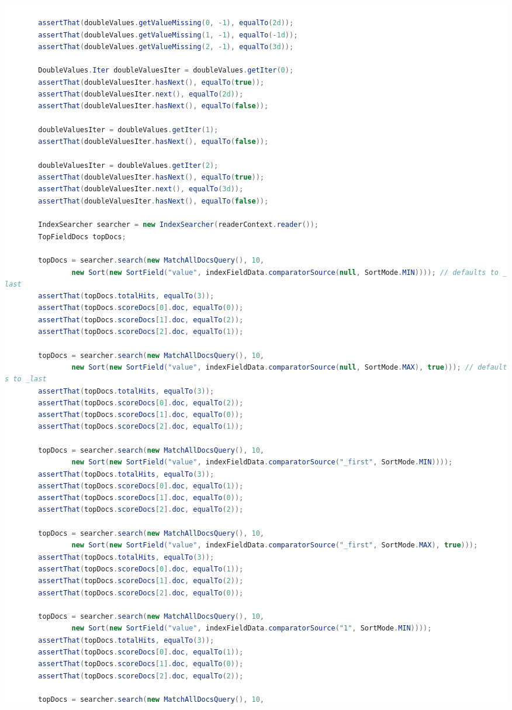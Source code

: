 ```java

        assertThat(doubleValues.getValueMissing(0, -1), equalTo(2d));
        assertThat(doubleValues.getValueMissing(1, -1), equalTo(-1d));
        assertThat(doubleValues.getValueMissing(2, -1), equalTo(3d));

        DoubleValues.Iter doubleValuesIter = doubleValues.getIter(0);
        assertThat(doubleValuesIter.hasNext(), equalTo(true));
        assertThat(doubleValuesIter.next(), equalTo(2d));
        assertThat(doubleValuesIter.hasNext(), equalTo(false));

        doubleValuesIter = doubleValues.getIter(1);
        assertThat(doubleValuesIter.hasNext(), equalTo(false));

        doubleValuesIter = doubleValues.getIter(2);
        assertThat(doubleValuesIter.hasNext(), equalTo(true));
        assertThat(doubleValuesIter.next(), equalTo(3d));
        assertThat(doubleValuesIter.hasNext(), equalTo(false));

        IndexSearcher searcher = new IndexSearcher(readerContext.reader());
        TopFieldDocs topDocs;

        topDocs = searcher.search(new MatchAllDocsQuery(), 10,
                new Sort(new SortField("value", indexFieldData.comparatorSource(null, SortMode.MIN)))); // defaults to _last
        assertThat(topDocs.totalHits, equalTo(3));
        assertThat(topDocs.scoreDocs[0].doc, equalTo(0));
        assertThat(topDocs.scoreDocs[1].doc, equalTo(2));
        assertThat(topDocs.scoreDocs[2].doc, equalTo(1));

        topDocs = searcher.search(new MatchAllDocsQuery(), 10,
                new Sort(new SortField("value", indexFieldData.comparatorSource(null, SortMode.MAX), true))); // defaults to _last
        assertThat(topDocs.totalHits, equalTo(3));
        assertThat(topDocs.scoreDocs[0].doc, equalTo(2));
        assertThat(topDocs.scoreDocs[1].doc, equalTo(0));
        assertThat(topDocs.scoreDocs[2].doc, equalTo(1));

        topDocs = searcher.search(new MatchAllDocsQuery(), 10,
                new Sort(new SortField("value", indexFieldData.comparatorSource("_first", SortMode.MIN))));
        assertThat(topDocs.totalHits, equalTo(3));
        assertThat(topDocs.scoreDocs[0].doc, equalTo(1));
        assertThat(topDocs.scoreDocs[1].doc, equalTo(0));
        assertThat(topDocs.scoreDocs[2].doc, equalTo(2));

        topDocs = searcher.search(new MatchAllDocsQuery(), 10,
                new Sort(new SortField("value", indexFieldData.comparatorSource("_first", SortMode.MAX), true)));
        assertThat(topDocs.totalHits, equalTo(3));
        assertThat(topDocs.scoreDocs[0].doc, equalTo(1));
        assertThat(topDocs.scoreDocs[1].doc, equalTo(2));
        assertThat(topDocs.scoreDocs[2].doc, equalTo(0));

        topDocs = searcher.search(new MatchAllDocsQuery(), 10,
                new Sort(new SortField("value", indexFieldData.comparatorSource("1", SortMode.MIN))));
        assertThat(topDocs.totalHits, equalTo(3));
        assertThat(topDocs.scoreDocs[0].doc, equalTo(1));
        assertThat(topDocs.scoreDocs[1].doc, equalTo(0));
        assertThat(topDocs.scoreDocs[2].doc, equalTo(2));

        topDocs = searcher.search(new MatchAllDocsQuery(), 10,
```